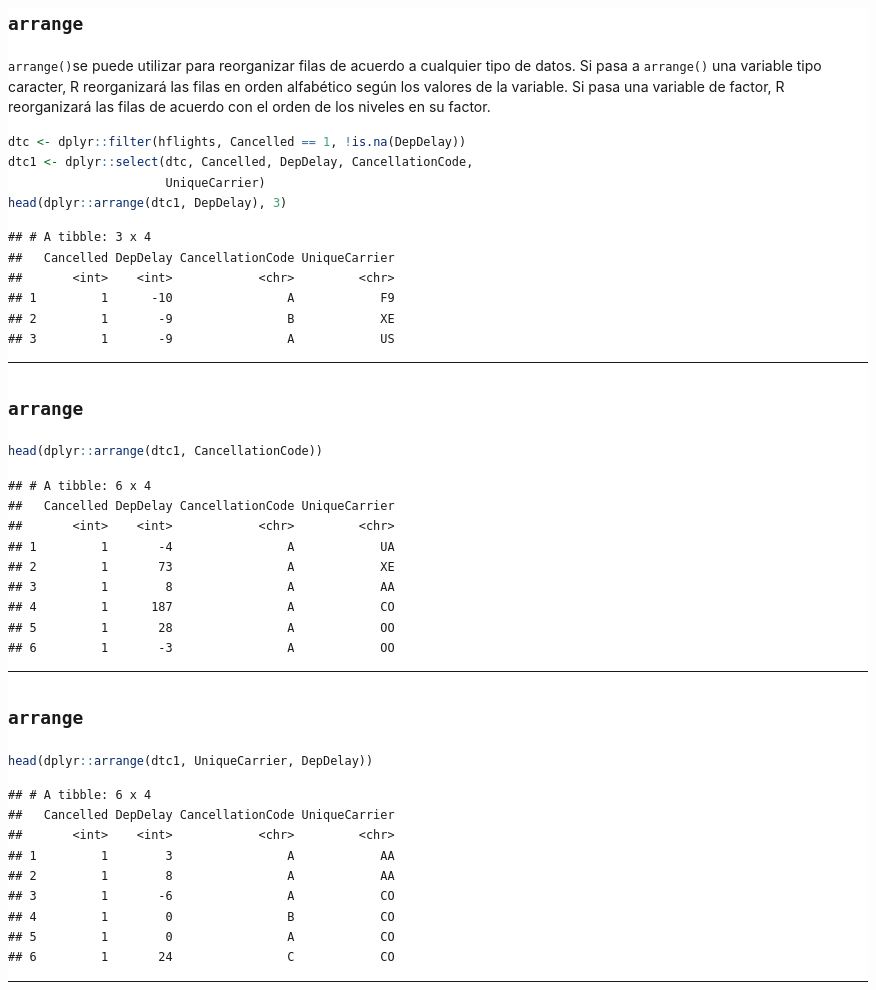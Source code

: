 
## `arrange`

`arrange()`se puede utilizar para reorganizar filas de acuerdo a cualquier tipo de datos. Si pasa a `arrange()` una variable tipo caracter, R reorganizará las filas en orden alfabético según los valores de la variable. Si pasa una variable de factor, R reorganizará las filas de acuerdo con el orden de los niveles en su factor.


```r
dtc <- dplyr::filter(hflights, Cancelled == 1, !is.na(DepDelay))
dtc1 <- dplyr::select(dtc, Cancelled, DepDelay, CancellationCode,
                      UniqueCarrier) 
head(dplyr::arrange(dtc1, DepDelay), 3)
```

```
## # A tibble: 3 x 4
##   Cancelled DepDelay CancellationCode UniqueCarrier
##       <int>    <int>            <chr>         <chr>
## 1         1      -10                A            F9
## 2         1       -9                B            XE
## 3         1       -9                A            US
```

---

## `arrange`


```r
head(dplyr::arrange(dtc1, CancellationCode))
```

```
## # A tibble: 6 x 4
##   Cancelled DepDelay CancellationCode UniqueCarrier
##       <int>    <int>            <chr>         <chr>
## 1         1       -4                A            UA
## 2         1       73                A            XE
## 3         1        8                A            AA
## 4         1      187                A            CO
## 5         1       28                A            OO
## 6         1       -3                A            OO
```

---

## `arrange`


```r
head(dplyr::arrange(dtc1, UniqueCarrier, DepDelay))
```

```
## # A tibble: 6 x 4
##   Cancelled DepDelay CancellationCode UniqueCarrier
##       <int>    <int>            <chr>         <chr>
## 1         1        3                A            AA
## 2         1        8                A            AA
## 3         1       -6                A            CO
## 4         1        0                B            CO
## 5         1        0                A            CO
## 6         1       24                C            CO
```

---